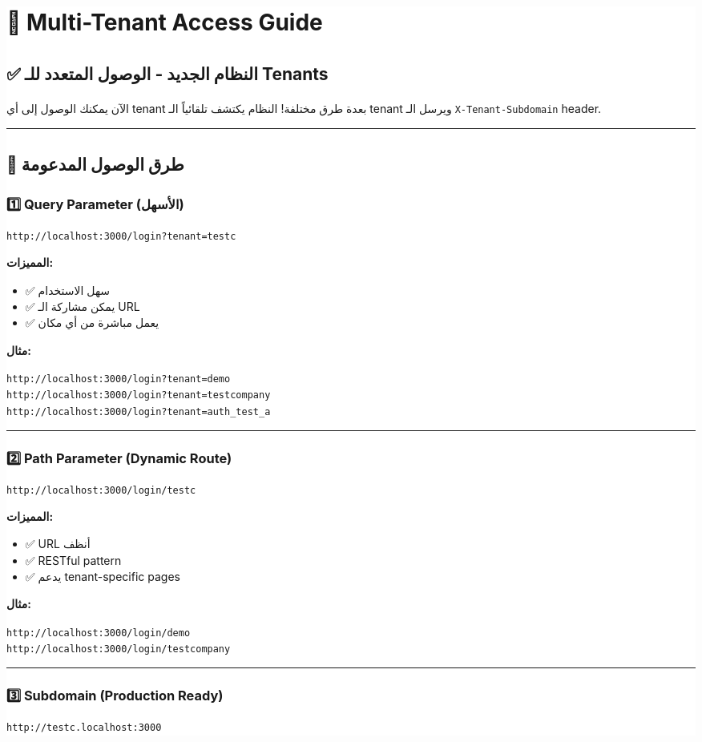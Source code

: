 # 🎯 Multi-Tenant Access Guide

## ✅ النظام الجديد - الوصول المتعدد للـ Tenants

الآن يمكنك الوصول إلى أي tenant بعدة طرق مختلفة! النظام يكتشف تلقائياً الـ tenant ويرسل الـ `X-Tenant-Subdomain` header.

---

## 🚀 طرق الوصول المدعومة

### 1️⃣ Query Parameter (الأسهل)
```
http://localhost:3000/login?tenant=testc
```

**المميزات:**
- ✅ سهل الاستخدام
- ✅ يمكن مشاركة الـ URL
- ✅ يعمل مباشرة من أي مكان

**مثال:**
```
http://localhost:3000/login?tenant=demo
http://localhost:3000/login?tenant=testcompany
http://localhost:3000/login?tenant=auth_test_a
```

---

### 2️⃣ Path Parameter (Dynamic Route)
```
http://localhost:3000/login/testc
```

**المميزات:**
- ✅ URL أنظف
- ✅ RESTful pattern
- ✅ يدعم tenant-specific pages

**مثال:**
```
http://localhost:3000/login/demo
http://localhost:3000/login/testcompany
```

---

### 3️⃣ Subdomain (Production Ready)
```
http://testc.localhost:3000
```
